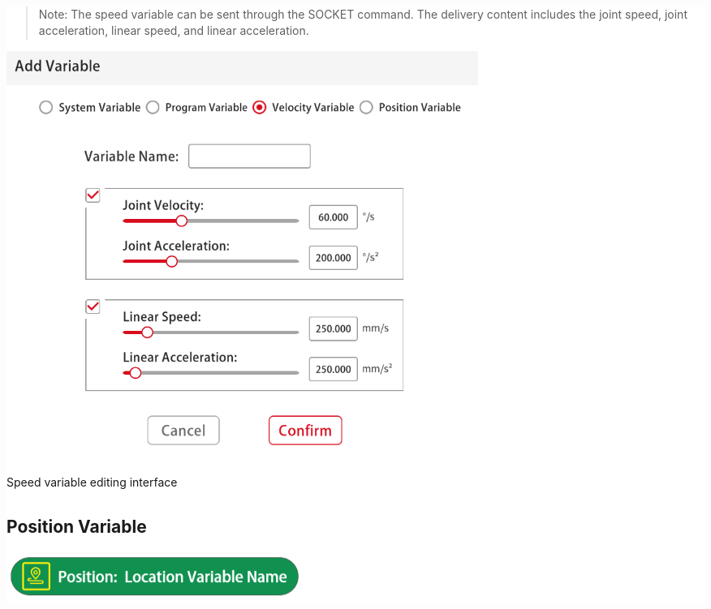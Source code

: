 > Note: The speed variable can be sent through the SOCKET command. The delivery content includes the joint speed, joint acceleration, linear speed, and linear acceleration.

<img src="../../../resource/en/cmdhelp/image183.png" style="zoom:67%;" /> 

Speed variable editing interface

## Position Variable

<img src="../../../resource/en/cmdhelp/image184.png" style="zoom:67%;" /> 

